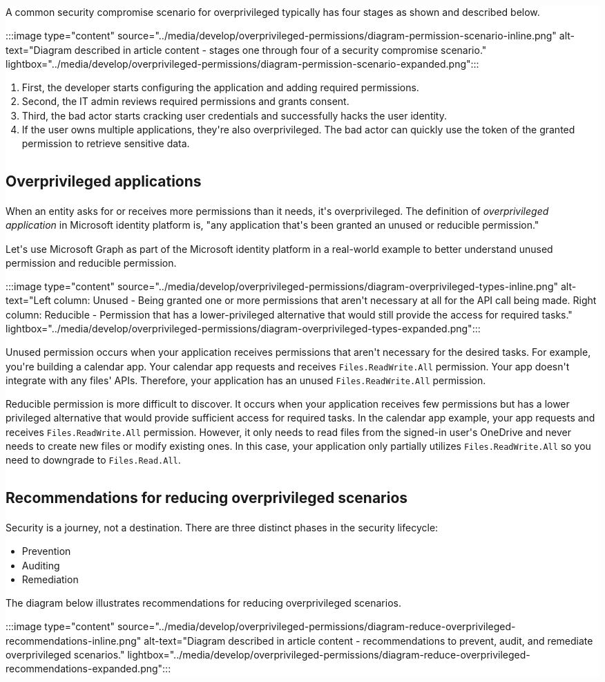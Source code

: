 A common security compromise scenario for overprivileged typically has four stages as shown and described below.

:::image type="content" source="../media/develop/overprivileged-permissions/diagram-permission-scenario-inline.png" alt-text="Diagram described in article content - stages one through four of a security compromise scenario." lightbox="../media/develop/overprivileged-permissions/diagram-permission-scenario-expanded.png":::

1. First, the developer starts configuring the application and adding required permissions.
1. Second, the IT admin reviews required permissions and grants consent.
1. Third, the bad actor starts cracking user credentials and successfully hacks the user identity.
1. If the user owns multiple applications, they're also overprivileged. The bad actor can quickly use the token of the granted permission to retrieve sensitive data.

## Overprivileged applications

When an entity asks for or receives more permissions than it needs, it's overprivileged. The definition of *overprivileged application* in Microsoft identity platform is, "any application that's been granted an unused or reducible permission."

Let's use Microsoft Graph as part of the Microsoft identity platform in a real-world example to better understand unused permission and reducible permission.

:::image type="content" source="../media/develop/overprivileged-permissions/diagram-overprivileged-types-inline.png" alt-text="Left column: Unused - Being granted one or more permissions that aren't necessary at all for the API call being made. Right column: Reducible - Permission that has a lower-privileged alternative that would still provide the access for required tasks." lightbox="../media/develop/overprivileged-permissions/diagram-overprivileged-types-expanded.png":::

Unused permission occurs when your application receives permissions that aren't necessary for the desired tasks. For example, you're building a calendar app. Your calendar app requests and receives `Files.ReadWrite.All` permission. Your app doesn't integrate with any files' APIs. Therefore, your application has an unused `Files.ReadWrite.All` permission.

Reducible permission is more difficult to discover. It occurs when your application receives few permissions but has a lower privileged alternative that would provide sufficient access for required tasks. In the calendar app example, your app requests and receives `Files.ReadWrite.All` permission. However, it only needs to read files from the signed-in user's OneDrive and never needs to create new files or modify existing ones. In this case, your application only partially utilizes `Files.ReadWrite.All` so you need to downgrade to `Files.Read.All`.

## Recommendations for reducing overprivileged scenarios

Security is a journey, not a destination. There are three distinct phases in the security lifecycle:

- Prevention
- Auditing
- Remediation

The diagram below illustrates recommendations for reducing overprivileged scenarios.

:::image type="content" source="../media/develop/overprivileged-permissions/diagram-reduce-overprivileged-recommendations-inline.png" alt-text="Diagram described in article content - recommendations to prevent, audit, and remediate overprivileged scenarios." lightbox="../media/develop/overprivileged-permissions/diagram-reduce-overprivileged-recommendations-expanded.png":::
